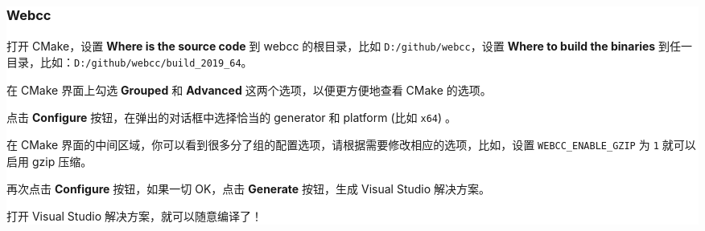 ### Webcc

打开 CMake，设置 **Where is the source code** 到 webcc 的根目录，比如 `D:/github/webcc`，设置 **Where to build the binaries** 到任一目录，比如：`D:/github/webcc/build_2019_64`。

在 CMake 界面上勾选 **Grouped** 和 **Advanced** 这两个选项，以便更方便地查看 CMake 的选项。

点击 **Configure** 按钮，在弹出的对话框中选择恰当的 generator 和 platform (比如 `x64`) 。

在 CMake 界面的中间区域，你可以看到很多分了组的配置选项，请根据需要修改相应的选项，比如，设置 `WEBCC_ENABLE_GZIP` 为 `1` 就可以启用 gzip 压缩。

再次点击 **Configure** 按钮，如果一切 OK，点击 **Generate** 按钮，生成 Visual Studio 解决方案。

打开 Visual Studio 解决方案，就可以随意编译了！
